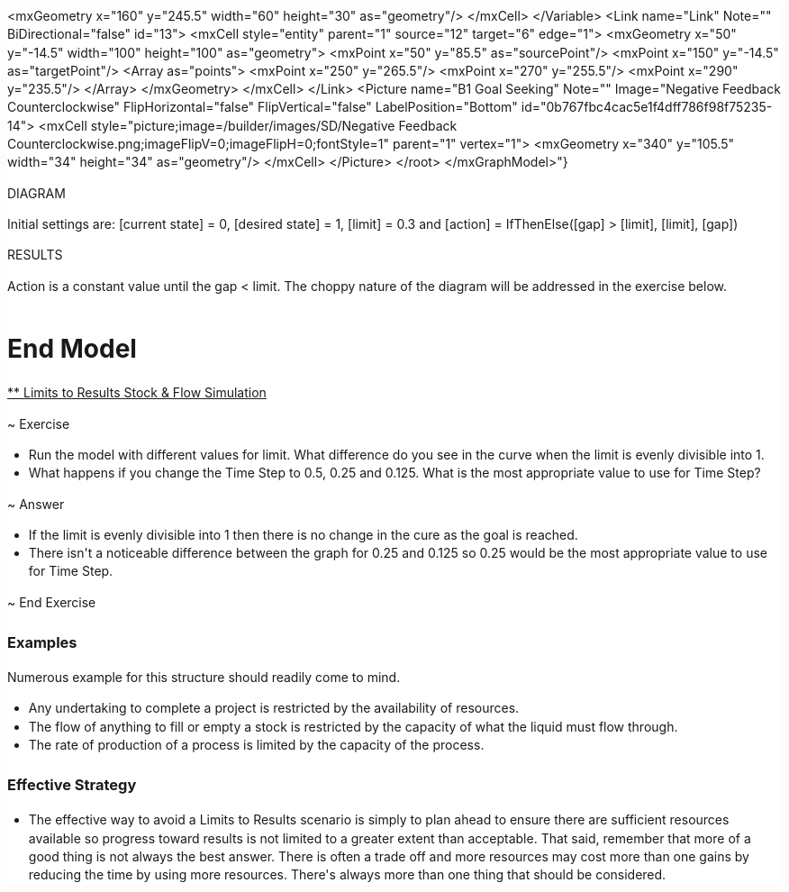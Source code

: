 <mxGeometry x=\"160\" y=\"245.5\" width=\"60\" height=\"30\" as=\"geometry\"\/> <\/mxCell> <\/Variable> <Link name=\"Link\" Note=\"\" BiDirectional=\"false\" id=\"13\"> <mxCell style=\"entity\" parent=\"1\" source=\"12\" target=\"6\" edge=\"1\"> <mxGeometry x=\"50\" y=\"-14.5\" width=\"100\" height=\"100\" as=\"geometry\"> <mxPoint x=\"50\" y=\"85.5\" as=\"sourcePoint\"\/> <mxPoint x=\"150\" y=\"-14.5\" as=\"targetPoint\"\/> <Array as=\"points\"> <mxPoint x=\"250\" y=\"265.5\"\/> <mxPoint x=\"270\" y=\"255.5\"\/> <mxPoint x=\"290\" y=\"235.5\"\/> <\/Array> <\/mxGeometry> <\/mxCell> <\/Link> <Picture name=\"B1 Goal&#xa;Seeking\" Note=\"\" Image=\"Negative Feedback Counterclockwise\" FlipHorizontal=\"false\" FlipVertical=\"false\" LabelPosition=\"Bottom\" id=\"0b767fbc4cac5e1f4dff786f98f75235-14\"> <mxCell style=\"picture;image=\/builder\/images\/SD\/Negative Feedback Counterclockwise.png;imageFlipV=0;imageFlipH=0;fontStyle=1\" parent=\"1\" vertex=\"1\"> <mxGeometry x=\"340\" y=\"105.5\" width=\"34\" height=\"34\" as=\"geometry\"\/> <\/mxCell> <\/Picture> <\/root> <\/mxGraphModel>"}

DIAGRAM

Initial settings are: [current state] = 0, [desired state] = 1, [limit] = 0.3 and [action] = IfThenElse([gap] > [limit], [limit], [gap])

RESULTS

 Action is a constant value until the gap < limit. The choppy nature of the diagram will be addressed in the exercise below.

# End Model

[** Limits to Results Stock & Flow Simulation](http://insightmaker.com/insight/543)

~ Exercise

- Run the model with different values for limit. What difference do you see in the curve when the limit is evenly divisible into 1.
- What happens if you change the Time Step to 0.5, 0.25 and 0.125. What is the most appropriate value to use for Time Step?

~ Answer

- If the limit is evenly divisible into 1 then there is no change in the cure as the goal is reached.
- There isn't a noticeable difference between the graph for 0.25 and 0.125 so 0.25 would be the most appropriate value to use for Time Step.

~ End Exercise

### Examples ###

Numerous example for this structure should readily come to mind.

- Any undertaking to complete a project is restricted by the availability of resources.
- The flow of anything to fill or empty a stock is restricted by the capacity of what the liquid must flow through.
- The rate of production of a process is limited by the capacity of the process.

### Effective Strategy ###

- The effective way to avoid a Limits to Results scenario is simply to plan ahead to ensure there are sufficient resources available so progress toward results is not limited to a greater extent than acceptable. That said, remember that more of a good thing is not always the best answer. There is often a trade off and more resources may cost more than one gains by reducing the time by using more resources. There's always more than one thing that should be considered.
